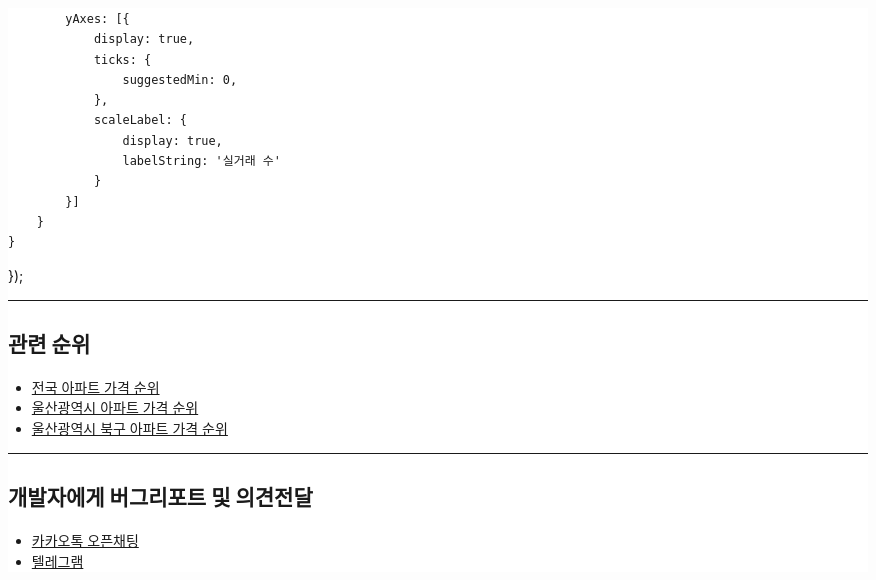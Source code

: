             yAxes: [{
                display: true,
                ticks: {
                    suggestedMin: 0,
                },
                scaleLabel: {
                    display: true,
                    labelString: '실거래 수'
                }
            }]
        }
    }
});

</script>


---

## 관련 순위

- [전국 아파트 가격 순위](https://inasie.github.io/apt-ranking/전국)
- [울산광역시 아파트 가격 순위](https://inasie.github.io/apt-ranking/울산광역시)
- [울산광역시 북구 아파트 가격 순위](https://inasie.github.io/apt-ranking/울산광역시-북구)


---

## 개발자에게 버그리포트 및 의견전달

- [카카오톡 오픈채팅](https://open.kakao.com/o/gLJUAP4)
- [텔레그램](https://t.me/inasie)


